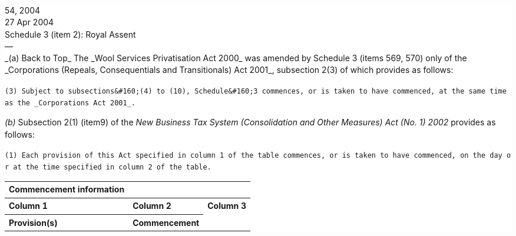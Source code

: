   </td>
  <td colspan="1" align="left">
    <div>54, 2004</div>

  </td>
  <td colspan="1" align="left">
    <div>27 Apr 2004</div>

  </td>
  <td colspan="1" align="left">
    <div>Schedule 3 (item&#160;2): Royal Assent</div>

  </td>
  <td colspan="1" align="left">
    <div>&#151;</div>

  </td>
</tr></table>_(a) Back to Top_ The _Wool Services Privatisation Act 2000_ was amended by Schedule 3 (items 569, 570) only of the _Corporations (Repeals, Consequentials and Transitionals) Act 2001_, subsection 2(3) of which provides as follows:

	(3)	Subject to subsections&#160;(4) to (10), Schedule&#160;3 commences, or is taken to have commenced, at the same time as the _Corporations Act 2001_.

_(b)_ Subsection 2(1) (item9) of the _New Business Tax System (Consolidation and Other Measures) Act (No. 1) 2002_ provides as follows:

	(1)	Each provision of this Act specified in column 1 of the table commences, or is taken to have commenced, on the day or at the time specified in column 2 of the table.

<table><tr align="left">
  <th colspan="1" align="left">
    <div><b>Commencement information</b></div>

  </th>
</tr>
<tr align="left">
  <th colspan="1" align="left">
    <div><b>Column 1</b></div>

  </th>
  <th colspan="1" align="left">
    <div><b>Column 2</b></div>

  </th>
  <th colspan="1" align="left">
    <div><b>Column 3</b></div>

  </th>
</tr>
<tr align="left">
  <th colspan="1" align="left">
    <div><b>Provision(s)</b></div>

  </th>
  <th colspan="1" align="left">
    <div><b>Commencement</b></div>
